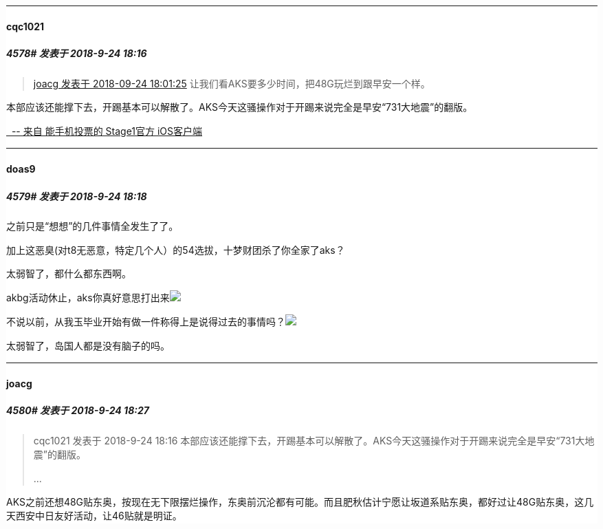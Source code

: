 



*****

####  cqc1021  
##### 4578#       发表于 2018-9-24 18:16



<blockquote><a href="httphttps://bbs.saraba1st.com/2b/forum.php?mod=redirect&amp;goto=findpost&amp;pid=41064352&amp;ptid=1595639" target="_blank">joacg 发表于 2018-09-24 18:01:25</a>
让我们看AKS要多少时间，把48G玩烂到跟早安一个样。</blockquote>本部应该还能撑下去，开踢基本可以解散了。AKS今天这骚操作对于开踢来说完全是早安“731大地震”的翻版。

[  -- 来自 能手机投票的 Stage1官方 iOS客户端](https://itunes.apple.com/fi/app/saraba1st/id1221237470?mt=8)







*****

####  doas9  
##### 4579#       发表于 2018-9-24 18:18




之前只是“想想”的几件事情全发生了了。

加上这恶臭(对t8无恶意，特定几个人）的54选拔，十梦财团杀了你全家了aks？

太弱智了，都什么都东西啊。

akbg活动休止，aks你真好意思打出来<img src="https://static.saraba1st.com/image/smiley/face2017/163.png" referrerpolicy="no-referrer">

不说以前，从我玉毕业开始有做一件称得上是说得过去的事情吗？<img src="https://static.saraba1st.com/image/smiley/face2017/163.png" referrerpolicy="no-referrer">

太弱智了，岛国人都是没有脑子的吗。








*****

####  joacg  
##### 4580#       发表于 2018-9-24 18:27



<blockquote>cqc1021 发表于 2018-9-24 18:16
本部应该还能撑下去，开踢基本可以解散了。AKS今天这骚操作对于开踢来说完全是早安“731大地震”的翻版。


 ...</blockquote>
AKS之前还想48G贴东奥，按现在无下限摆烂操作，东奥前沉沦都有可能。而且肥秋估计宁愿让坂道系贴东奥，都好过让48G贴东奥，这几天西安中日友好活动，让46贴就是明证。



